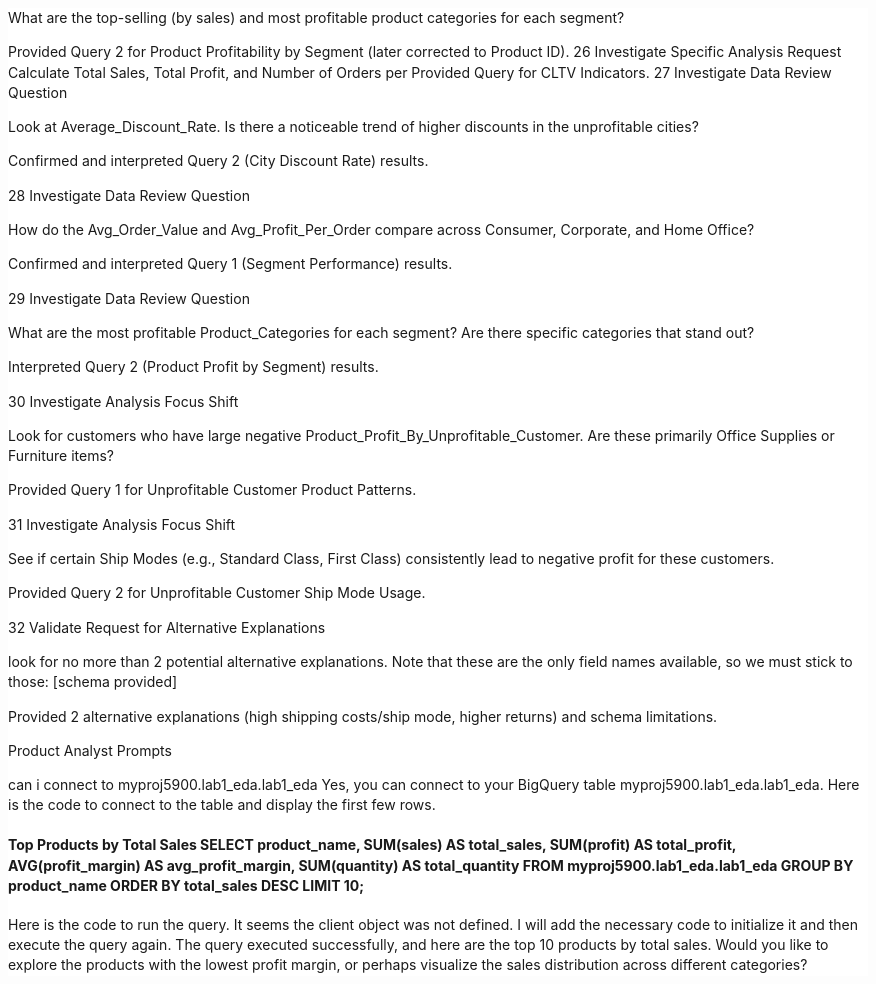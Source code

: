 What are the top-selling (by sales) and most profitable product
categories for each segment?

Provided Query 2 for Product Profitability by Segment (later
corrected to Product ID).
26 Investigate Specific Analysis Request Calculate Total Sales, Total Profit, and Number of Orders per Provided Query for CLTV Indicators.
27 Investigate Data Review Question

Look at Average_Discount_Rate. Is there a noticeable trend of
higher discounts in the unprofitable cities?

Confirmed and interpreted Query 2 (City Discount Rate) results.

28 Investigate Data Review Question

How do the Avg_Order_Value and Avg_Profit_Per_Order compare
across Consumer, Corporate, and Home Office?

Confirmed and interpreted Query 1 (Segment Performance)
results.

29 Investigate Data Review Question

What are the most profitable Product_Categories for each
segment? Are there specific categories that stand out?

Interpreted Query 2 (Product Profit by Segment) results.

30 Investigate Analysis Focus Shift

Look for customers who have large negative
Product_Profit_By_Unprofitable_Customer. Are these primarily
Office Supplies or Furniture items?

Provided Query 1 for Unprofitable Customer Product Patterns.

31 Investigate Analysis Focus Shift

See if certain Ship Modes (e.g., Standard Class, First Class)
consistently lead to negative profit for these customers.

Provided Query 2 for Unprofitable Customer Ship Mode Usage.

32 Validate Request for Alternative Explanations

look for no more than 2 potential alternative explanations. Note
that these are the only field names available, so we must stick to
those: [schema provided]

Provided 2 alternative explanations (high shipping costs/ship
mode, higher returns) and schema limitations.

Product Analyst Prompts

can i connect to myproj5900.lab1_eda.lab1_eda
Yes, you can connect to your BigQuery table myproj5900.lab1_eda.lab1_eda. Here is the code to connect to the table and display the first few rows.

#### Top Products by Total Sales SELECT product_name, SUM(sales) AS total_sales, SUM(profit) AS total_profit, AVG(profit_margin) AS avg_profit_margin, SUM(quantity) AS total_quantity FROM myproj5900.lab1_eda.lab1_eda GROUP BY product_name ORDER BY total_sales DESC LIMIT 10;
Here is the code to run the query.
It seems the client object was not defined. I will add the necessary code to initialize it and then execute the query again.
The query executed successfully, and here are the top 10 products by total sales.
Would you like to explore the products with the lowest profit margin, or perhaps visualize the sales distribution across different categories?
